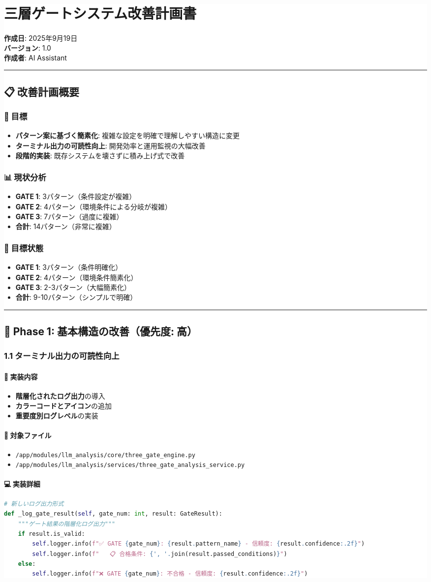 # 三層ゲートシステム改善計画書

**作成日**: 2025年9月19日  
**バージョン**: 1.0  
**作成者**: AI Assistant  

---

## 📋 改善計画概要

### 🎯 目標
- **パターン案に基づく簡素化**: 複雑な設定を明確で理解しやすい構造に変更
- **ターミナル出力の可読性向上**: 開発効率と運用監視の大幅改善
- **段階的実装**: 既存システムを壊さずに積み上げ式で改善

### 📊 現状分析
- **GATE 1**: 3パターン（条件設定が複雑）
- **GATE 2**: 4パターン（環境条件による分岐が複雑）
- **GATE 3**: 7パターン（過度に複雑）
- **合計**: 14パターン（非常に複雑）

### 🎯 目標状態
- **GATE 1**: 3パターン（条件明確化）
- **GATE 2**: 4パターン（環境条件簡素化）
- **GATE 3**: 2-3パターン（大幅簡素化）
- **合計**: 9-10パターン（シンプルで明確）

---

## 🚀 Phase 1: 基本構造の改善（優先度: 高）

### 1.1 ターミナル出力の可読性向上

#### 📝 実装内容
- **階層化されたログ出力**の導入
- **カラーコードとアイコン**の追加
- **重要度別ログレベル**の実装

#### 📁 対象ファイル
- `/app/modules/llm_analysis/core/three_gate_engine.py`
- `/app/modules/llm_analysis/services/three_gate_analysis_service.py`

#### 💻 実装詳細
```python
# 新しいログ出力形式
def _log_gate_result(self, gate_num: int, result: GateResult):
    """ゲート結果の階層化ログ出力"""
    if result.is_valid:
        self.logger.info(f"✅ GATE {gate_num}: {result.pattern_name} - 信頼度: {result.confidence:.2f}")
        self.logger.info(f"   📋 合格条件: {', '.join(result.passed_conditions)}")
    else:
        self.logger.info(f"❌ GATE {gate_num}: 不合格 - 信頼度: {result.confidence:.2f}")
```
